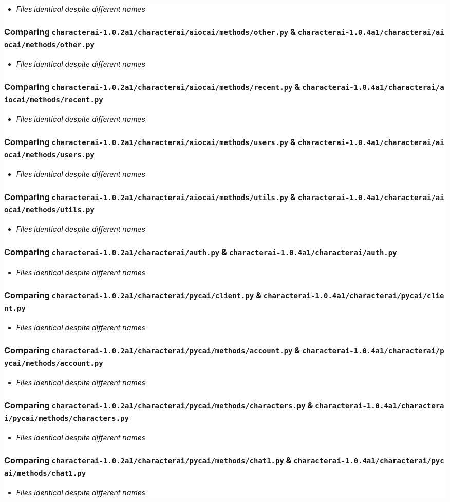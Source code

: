  * *Files identical despite different names*

### Comparing `characterai-1.0.2a1/characterai/aiocai/methods/other.py` & `characterai-1.0.4a1/characterai/aiocai/methods/other.py`

 * *Files identical despite different names*

### Comparing `characterai-1.0.2a1/characterai/aiocai/methods/recent.py` & `characterai-1.0.4a1/characterai/aiocai/methods/recent.py`

 * *Files identical despite different names*

### Comparing `characterai-1.0.2a1/characterai/aiocai/methods/users.py` & `characterai-1.0.4a1/characterai/aiocai/methods/users.py`

 * *Files identical despite different names*

### Comparing `characterai-1.0.2a1/characterai/aiocai/methods/utils.py` & `characterai-1.0.4a1/characterai/aiocai/methods/utils.py`

 * *Files identical despite different names*

### Comparing `characterai-1.0.2a1/characterai/auth.py` & `characterai-1.0.4a1/characterai/auth.py`

 * *Files identical despite different names*

### Comparing `characterai-1.0.2a1/characterai/pycai/client.py` & `characterai-1.0.4a1/characterai/pycai/client.py`

 * *Files identical despite different names*

### Comparing `characterai-1.0.2a1/characterai/pycai/methods/account.py` & `characterai-1.0.4a1/characterai/pycai/methods/account.py`

 * *Files identical despite different names*

### Comparing `characterai-1.0.2a1/characterai/pycai/methods/characters.py` & `characterai-1.0.4a1/characterai/pycai/methods/characters.py`

 * *Files identical despite different names*

### Comparing `characterai-1.0.2a1/characterai/pycai/methods/chat1.py` & `characterai-1.0.4a1/characterai/pycai/methods/chat1.py`

 * *Files identical despite different names*
